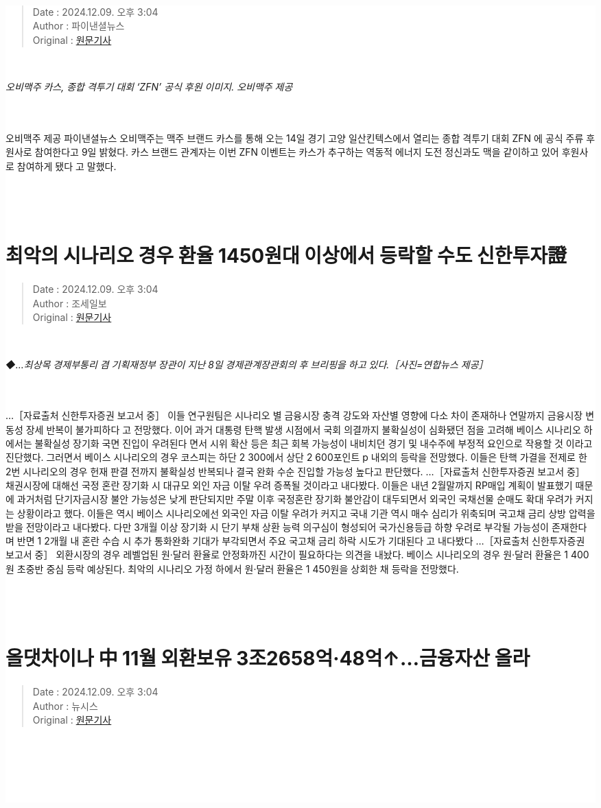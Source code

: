 > Date : 2024.12.09. 오후 3:04  
> Author : 파이낸셜뉴스  
> Original : [원문기사](https://n.news.naver.com/mnews/article/014/0005279496?sid=101)  
<br/>  
  
<img alt="오비맥주 카스, 종합 격투기 대회 ‘ZFN’ 공식 후원 이미지. 오비맥주 제공" class="_LAZY_LOADING _LAZY_LOADING_INIT_HIDE" src="https://imgnews.pstatic.net/image/014/2024/12/09/0005279496_001_20241209150412942.jpg?type=w860" id="img1" style="display: none;"></img><em class="img_desc">오비맥주 카스, 종합 격투기 대회 ‘ZFN’ 공식 후원 이미지. 오비맥주 제공</em>  
<br/><br/>  
  
오비맥주 제공 파이낸셜뉴스 오비맥주는 맥주 브랜드 카스를 통해 오는 14일 경기 고양 일산킨텍스에서 열리는 종합 격투기 대회 ZFN 에 공식 주류 후원사로 참여한다고 9일 밝혔다.
카스 브랜드 관계자는 이번 ZFN 이벤트는 카스가 추구하는 역동적 에너지 도전 정신과도 맥을 같이하고 있어 후원사로 참여하게 됐다 고 말했다.  
<br/><br/><br/>  

  
# 최악의 시나리오 경우 환율 1450원대 이상에서 등락할 수도 신한투자證  
  
> Date : 2024.12.09. 오후 3:04  
> Author : 조세일보  
> Original : [원문기사](https://n.news.naver.com/mnews/article/123/0002348411?sid=101)  
<br/>  
  
<img alt="◆…최상목 경제부통리 겸 기획재정부 장관이 지난 8일 경제관계장관회의 후 브리핑을 하고 있다.［사진=연합뉴스 제공］" class="_LAZY_LOADING _LAZY_LOADING_INIT_HIDE" src="https://imgnews.pstatic.net/image/123/2024/12/09/0002348411_001_20241209150412075.jpg?type=w860" id="img1" style="display: none;"></img><em class="img_desc">◆…최상목 경제부통리 겸 기획재정부 장관이 지난 8일 경제관계장관회의 후 브리핑을 하고 있다.［사진=연합뉴스 제공］</em>  
<br/><br/>  
  
…［자료출처 신한투자증권 보고서 중］ 이들 연구원팀은 시나리오 별 금융시장 충격 강도와 자산별 영향에 다소 차이 존재하나 연말까지 금융시장 변동성 장세 반복이 불가피하다 고 전망했다.
이어 과거 대통령 탄핵 발생 시점에서 국회 의결까지 불확실성이 심화됐던 점을 고려해 베이스 시나리오 하에서는 불확실성 장기화 국면 진입이 우려된다 면서 시위 확산 등은 최근 회복 가능성이 내비치던 경기 및 내수주에 부정적 요인으로 작용할 것 이라고 진단했다.
그러면서 베이스 시나리오의 경우 코스피는 하단 2 300에서 상단 2 600포인트 p 내외의 등락을 전망했다.
이들은 탄핵 가결을 전제로 한 2번 시나리오의 경우 헌재 판결 전까지 불확실성 반복되나 결국 완화 수순 진입할 가능성 높다고 판단했다.
…［자료출처 신한투자증권 보고서 중］ 채권시장에 대해선 국정 혼란 장기화 시 대규모 외인 자금 이탈 우려 증폭될 것이라고 내다봤다.
이들은 내년 2월말까지 RP매입 계획이 발표했기 때문에 과거처럼 단기자금시장 불안 가능성은 낮게 판단되지만 주말 이후 국정혼란 장기화 불안감이 대두되면서 외국인 국채선물 순매도 확대 우려가 커지는 상황이라고 했다.
이들은 역시 베이스 시나리오에선 외국인 자금 이탈 우려가 커지고 국내 기관 역시 매수 심리가 위축되며 국고채 금리 상방 압력을 받을 전망이라고 내다봤다.
다만 3개월 이상 장기화 시 단기 부채 상환 능력 의구심이 형성되어 국가신용등급 하향 우려로 부각될 가능성이 존재한다 며 반면 1 2개월 내 혼란 수습 시 추가 통화완화 기대가 부각되면서 주요 국고채 금리 하락 시도가 기대된다 고 내다봤다 …［자료출처 신한투자증권 보고서 중］ 외환시장의 경우 레벨업된 원·달러 환율로 안정화까진 시간이 필요하다는 의견을 내놨다.
베이스 시나리오의 경우 원·달러 환율은 1 400원 초중반 중심 등락 예상된다.
최악의 시나리오 가정 하에서 원·달러 환율은 1 450원을 상회한 채 등락을 전망했다.  
<br/><br/><br/>  

  
# 올댓차이나 中 11월 외환보유 3조2658억·48억↑…금융자산 올라  
  
> Date : 2024.12.09. 오후 3:04  
> Author : 뉴시스  
> Original : [원문기사](https://n.news.naver.com/mnews/article/003/0012951050?sid=101)  
<br/>  
  
<img alt="" class="_LAZY_LOADING _LAZY_LOADING_INIT_HIDE" src="https://imgnews.pstatic.net/image/003/2024/12/09/NISI20190528_0015238314_web_20190528220403_20241209150417994.jpg?type=w860" id="img1" style="display: none;"></img>  
<br/><br/>  
  
